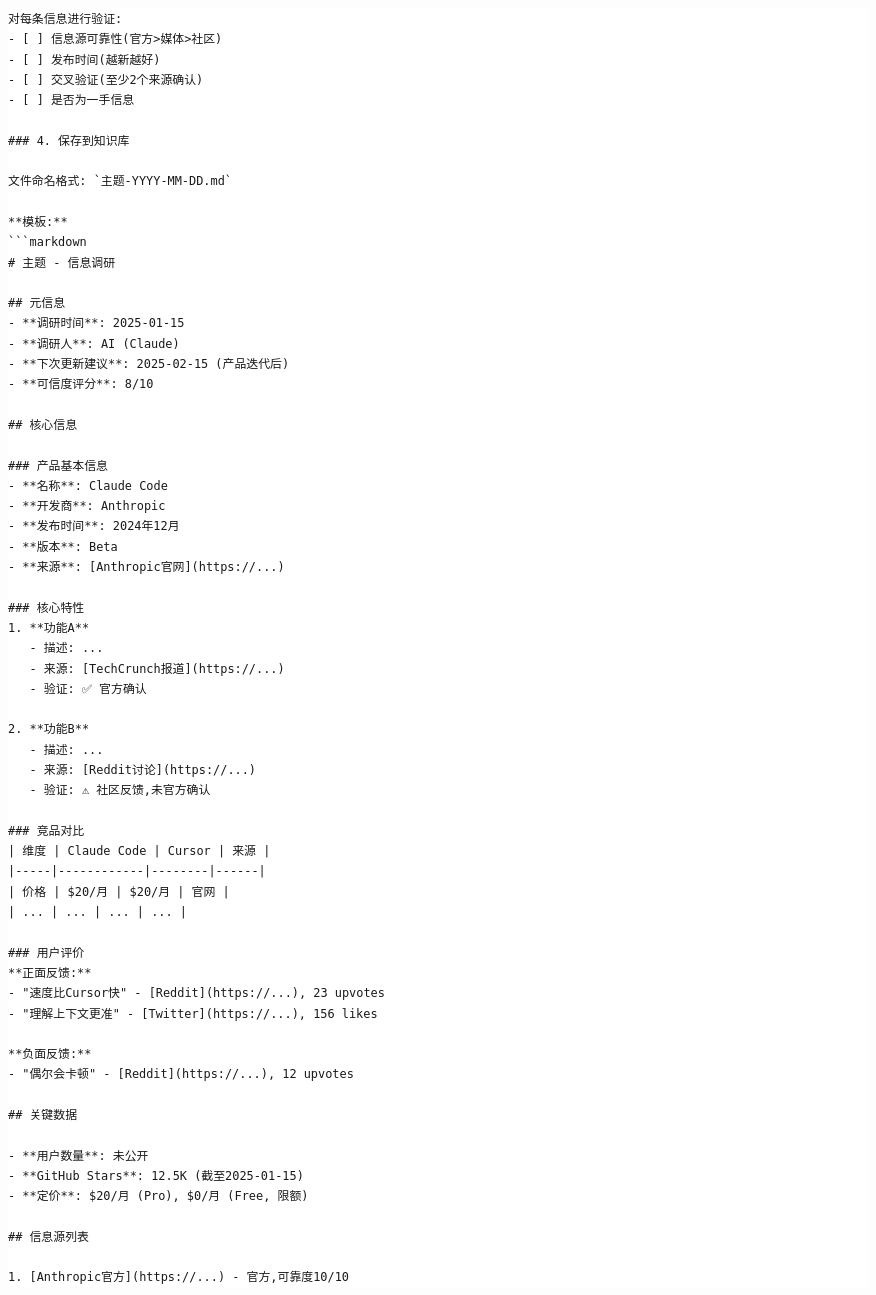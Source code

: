 ```
对每条信息进行验证:
- [ ] 信息源可靠性(官方>媒体>社区)
- [ ] 发布时间(越新越好)
- [ ] 交叉验证(至少2个来源确认)
- [ ] 是否为一手信息

### 4. 保存到知识库

文件命名格式: `主题-YYYY-MM-DD.md`

**模板:**
```markdown
# 主题 - 信息调研

## 元信息
- **调研时间**: 2025-01-15
- **调研人**: AI (Claude)
- **下次更新建议**: 2025-02-15 (产品迭代后)
- **可信度评分**: 8/10

## 核心信息

### 产品基本信息
- **名称**: Claude Code
- **开发商**: Anthropic
- **发布时间**: 2024年12月
- **版本**: Beta
- **来源**: [Anthropic官网](https://...)

### 核心特性
1. **功能A**
   - 描述: ...
   - 来源: [TechCrunch报道](https://...)
   - 验证: ✅ 官方确认

2. **功能B**
   - 描述: ...
   - 来源: [Reddit讨论](https://...)
   - 验证: ⚠️ 社区反馈,未官方确认

### 竞品对比
| 维度 | Claude Code | Cursor | 来源 |
|-----|------------|--------|------|
| 价格 | $20/月 | $20/月 | 官网 |
| ... | ... | ... | ... |

### 用户评价
**正面反馈:**
- "速度比Cursor快" - [Reddit](https://...), 23 upvotes
- "理解上下文更准" - [Twitter](https://...), 156 likes

**负面反馈:**
- "偶尔会卡顿" - [Reddit](https://...), 12 upvotes

## 关键数据

- **用户数量**: 未公开
- **GitHub Stars**: 12.5K (截至2025-01-15)
- **定价**: $20/月 (Pro), $0/月 (Free, 限额)

## 信息源列表

1. [Anthropic官方](https://...) - 官方,可靠度10/10
```